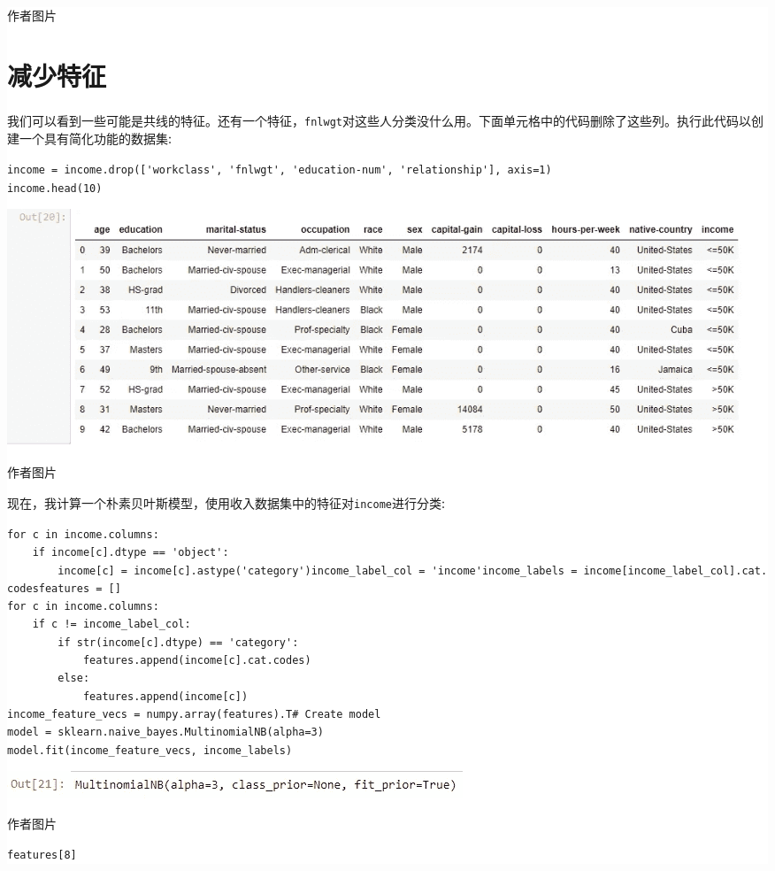 作者图片

# 减少特征

我们可以看到一些可能是共线的特征。还有一个特征，`fnlwgt`对这些人分类没什么用。下面单元格中的代码删除了这些列。执行此代码以创建一个具有简化功能的数据集:

```
income = income.drop(['workclass', 'fnlwgt', 'education-num', 'relationship'], axis=1)
income.head(10)
```

![](img/b76b9b8e188307b2ad6bbcc32ad7a43b.png)

作者图片

现在，我计算一个朴素贝叶斯模型，使用收入数据集中的特征对`income`进行分类:

```
for c in income.columns:
    if income[c].dtype == 'object':
        income[c] = income[c].astype('category')income_label_col = 'income'income_labels = income[income_label_col].cat.codesfeatures = []
for c in income.columns:
    if c != income_label_col:
        if str(income[c].dtype) == 'category':
            features.append(income[c].cat.codes)
        else:
            features.append(income[c])
income_feature_vecs = numpy.array(features).T# Create model
model = sklearn.naive_bayes.MultinomialNB(alpha=3)
model.fit(income_feature_vecs, income_labels)
```

![](img/b011236fa670dfbec5d4212727755df9.png)

作者图片

```
features[8]
```
